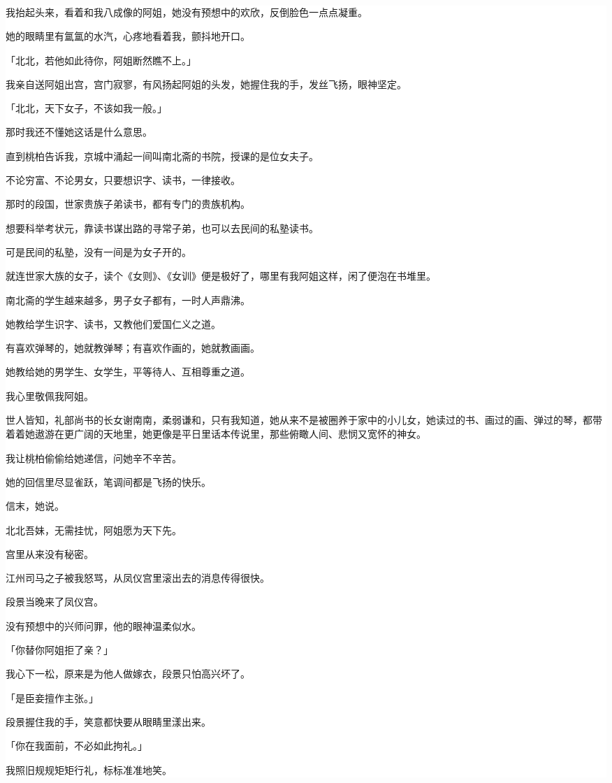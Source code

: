 我抬起头来，看着和我八成像的阿姐，她没有预想中的欢欣，反倒脸色一点点凝重。

她的眼睛里有氲氲的水汽，心疼地看着我，颤抖地开口。

「北北，若他如此待你，阿姐断然瞧不上。」

我亲自送阿姐出宫，宫门寂寥，有风扬起阿姐的头发，她握住我的手，发丝飞扬，眼神坚定。

「北北，天下女子，不该如我一般。」

那时我还不懂她这话是什么意思。

直到桃柏告诉我，京城中涌起一间叫南北斋的书院，授课的是位女夫子。

不论穷富、不论男女，只要想识字、读书，一律接收。

那时的段国，世家贵族子弟读书，都有专门的贵族机构。

想要科举考状元，靠读书谋出路的寻常子弟，也可以去民间的私塾读书。

可是民间的私塾，没有一间是为女子开的。

就连世家大族的女子，读个《女则》、《女训》便是极好了，哪里有我阿姐这样，闲了便泡在书堆里。

南北斋的学生越来越多，男子女子都有，一时人声鼎沸。

她教给学生识字、读书，又教他们爱国仁义之道。

有喜欢弹琴的，她就教弹琴；有喜欢作画的，她就教画画。

她教给她的男学生、女学生，平等待人、互相尊重之道。

我心里敬佩我阿姐。

世人皆知，礼部尚书的长女谢南南，柔弱谦和，只有我知道，她从来不是被圈养于家中的小儿女，她读过的书、画过的画、弹过的琴，都带着着她遨游在更广阔的天地里，她更像是平日里话本传说里，那些俯瞰人间、悲悯又宽怀的神女。

我让桃柏偷偷给她递信，问她辛不辛苦。

她的回信里尽显雀跃，笔调间都是飞扬的快乐。

信末，她说。

北北吾妹，无需挂忧，阿姐愿为天下先。

宫里从来没有秘密。

江州司马之子被我怒骂，从凤仪宫里滚出去的消息传得很快。

段景当晚来了凤仪宫。

没有预想中的兴师问罪，他的眼神温柔似水。

「你替你阿姐拒了亲？」

我心下一松，原来是为他人做嫁衣，段景只怕高兴坏了。

「是臣妾擅作主张。」

段景握住我的手，笑意都快要从眼睛里漾出来。

「你在我面前，不必如此拘礼。」

我照旧规规矩矩行礼，标标准准地笑。
